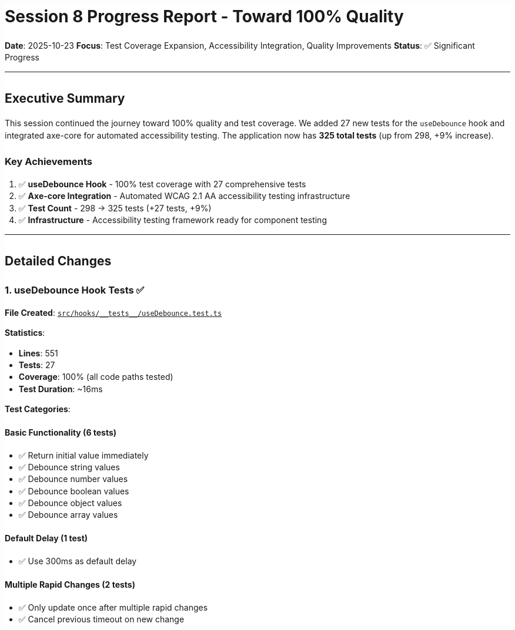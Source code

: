 # Session 8 Progress Report - Toward 100% Quality

**Date**: 2025-10-23
**Focus**: Test Coverage Expansion, Accessibility Integration, Quality Improvements
**Status**: ✅ Significant Progress

---

## Executive Summary

This session continued the journey toward 100% quality and test coverage. We added 27 new tests for the `useDebounce` hook and integrated axe-core for automated accessibility testing. The application now has **325 total tests** (up from 298, +9% increase).

### Key Achievements
1. ✅ **useDebounce Hook** - 100% test coverage with 27 comprehensive tests
2. ✅ **Axe-core Integration** - Automated WCAG 2.1 AA accessibility testing infrastructure
3. ✅ **Test Count** - 298 → 325 tests (+27 tests, +9%)
4. ✅ **Infrastructure** - Accessibility testing framework ready for component testing

---

## Detailed Changes

### 1. useDebounce Hook Tests ✅

**File Created**: [`src/hooks/__tests__/useDebounce.test.ts`](src/hooks/__tests__/useDebounce.test.ts)

**Statistics**:
- **Lines**: 551
- **Tests**: 27
- **Coverage**: 100% (all code paths tested)
- **Test Duration**: ~16ms

**Test Categories**:

#### Basic Functionality (6 tests)
- ✅ Return initial value immediately
- ✅ Debounce string values
- ✅ Debounce number values
- ✅ Debounce boolean values
- ✅ Debounce object values
- ✅ Debounce array values

#### Default Delay (1 test)
- ✅ Use 300ms as default delay

#### Multiple Rapid Changes (2 tests)
- ✅ Only update once after multiple rapid changes
- ✅ Cancel previous timeout on new change
